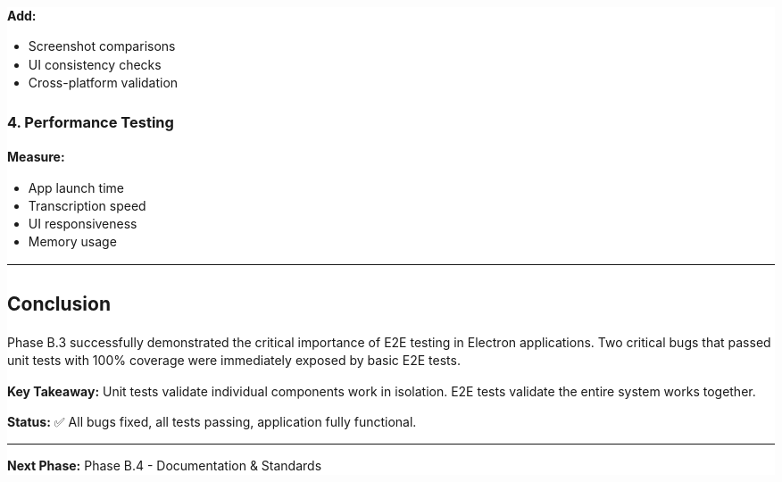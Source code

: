**Add:**
- Screenshot comparisons
- UI consistency checks
- Cross-platform validation

### 4. Performance Testing

**Measure:**
- App launch time
- Transcription speed
- UI responsiveness
- Memory usage

---

## Conclusion

Phase B.3 successfully demonstrated the critical importance of E2E testing in Electron applications. Two critical bugs that passed unit tests with 100% coverage were immediately exposed by basic E2E tests.

**Key Takeaway:** Unit tests validate individual components work in isolation. E2E tests validate the entire system works together.

**Status:** ✅ All bugs fixed, all tests passing, application fully functional.

---

**Next Phase:** Phase B.4 - Documentation & Standards

